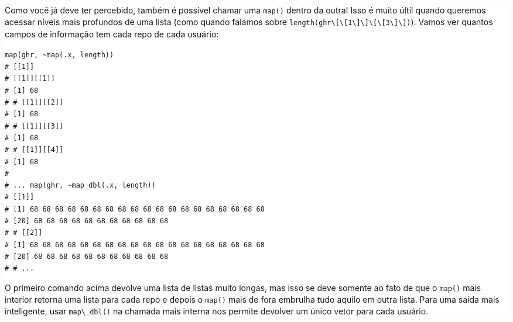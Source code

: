 <p>
Como você já deve ter percebido, também é possível chamar uma
<code>map()</code> dentro da outra! Isso é muito últil quando queremos
acessar níveis mais profundos de uma lista (como quando falamos sobre
<code>length(ghr\[\[1\]\]\[\[3\]\])</code>). Vamos ver quantos campos de
informação tem cada repo de cada usuário:
</p>
<pre class="r"><code>map(ghr, ~map(.x, length))
# [[1]]
# [[1]][[1]]
# [1] 68
# # [[1]][[2]]
# [1] 68
# # [[1]][[3]]
# [1] 68
# # [[1]][[4]]
# [1] 68
#
# ... map(ghr, ~map_dbl(.x, length))
# [[1]]
# [1] 68 68 68 68 68 68 68 68 68 68 68 68 68 68 68 68 68 68 68
# [20] 68 68 68 68 68 68 68 68 68 68 68
# # [[2]]
# [1] 68 68 68 68 68 68 68 68 68 68 68 68 68 68 68 68 68 68 68
# [20] 68 68 68 68 68 68 68 68 68 68 68
# # ...</code></pre>
<p>
O primeiro comando acima devolve uma lista de listas muito longas, mas
isso se deve somente ao fato de que o <code>map()</code> mais interior
retorna uma lista para cada repo e depois o <code>map()</code> mais de
fora embrulha tudo aquilo em outra lista. Para uma saída mais
inteligente, usar <code>map\_dbl()</code> na chamada mais interna nos
permite devolver um único vetor para cada usuário.
</p>